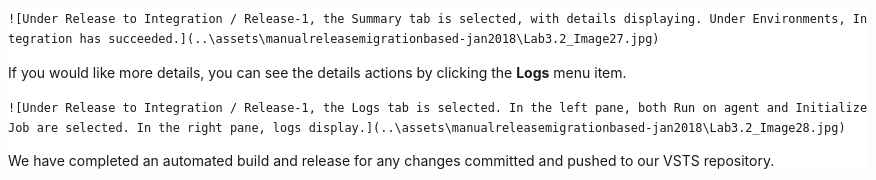     ![Under Release to Integration / Release-1, the Summary tab is selected, with details displaying. Under Environments, Integration has succeeded.](..\assets\manualreleasemigrationbased-jan2018\Lab3.2_Image27.jpg)

If you would like more details, you can see the details actions by clicking the **Logs** menu item.

    ![Under Release to Integration / Release-1, the Logs tab is selected. In the left pane, both Run on agent and Initialize Job are selected. In the right pane, logs display.](..\assets\manualreleasemigrationbased-jan2018\Lab3.2_Image28.jpg)

We have completed an automated build and release for any changes committed and pushed to our VSTS repository.
